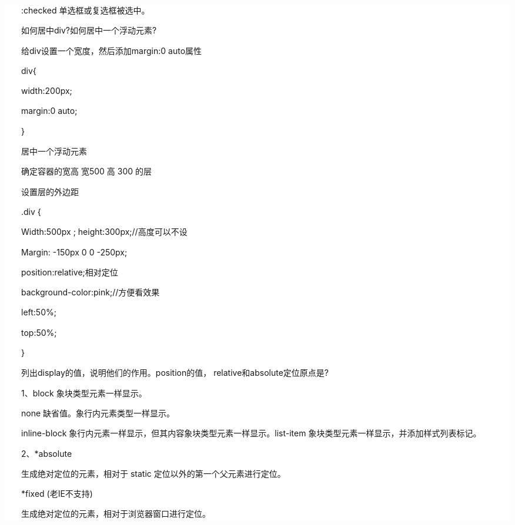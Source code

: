 　　:checked 单选框或复选框被选中。

　　如何居中div?如何居中一个浮动元素?

　　给div设置一个宽度，然后添加margin:0 auto属性

　　div{

　　width:200px;

　　margin:0 auto;

　　}

　　居中一个浮动元素

　　确定容器的宽高 宽500 高 300 的层

　　设置层的外边距

　　.div {

　　Width:500px ; height:300px;//高度可以不设

　　Margin: -150px 0 0 -250px;

　　position:relative;相对定位

　　background-color:pink;//方便看效果

　　left:50%;

　　top:50%;

　　}

　　列出display的值，说明他们的作用。position的值， relative和absolute定位原点是?

　　1、block 象块类型元素一样显示。

　　none 缺省值。象行内元素类型一样显示。

　　inline-block 象行内元素一样显示，但其内容象块类型元素一样显示。list-item 象块类型元素一样显示，并添加样式列表标记。

　　2、*absolute

　　生成绝对定位的元素，相对于 static 定位以外的第一个父元素进行定位。

　　*fixed (老IE不支持)

　　生成绝对定位的元素，相对于浏览器窗口进行定位。

